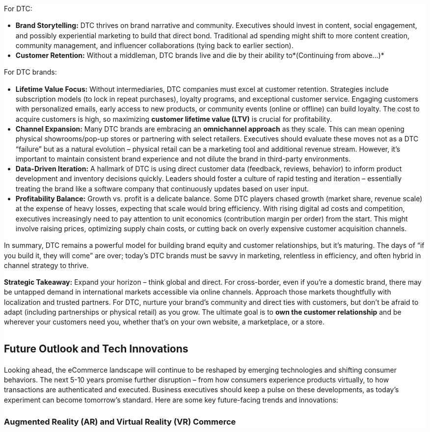 For DTC:

- **Brand Storytelling:** DTC thrives on brand narrative and community. Executives should invest in content, social engagement, and possibly experiential marketing to build that direct bond. Traditional ad spending might shift to more content creation, community management, and influencer collaborations (tying back to earlier section).
- **Customer Retention:** Without a middleman, DTC brands live and die by their ability to*(Continuing from above...)*

For DTC brands:

- **Lifetime Value Focus:** Without intermediaries, DTC companies must excel at customer retention. Strategies include subscription models (to lock in repeat purchases), loyalty programs, and exceptional customer service. Engaging customers with personalized emails, early access to new products, or community events (online or offline) can build loyalty. The cost to acquire customers is high, so maximizing **customer lifetime value (LTV)** is crucial for profitability.
- **Channel Expansion:** Many DTC brands are embracing an **omnichannel approach** as they scale. This can mean opening physical showrooms/pop-up stores or partnering with select retailers. Executives should evaluate these moves not as a DTC “failure” but as a natural evolution – physical retail can be a marketing tool and additional revenue stream. However, it’s important to maintain consistent brand experience and not dilute the brand in third-party environments.
- **Data-Driven Iteration:** A hallmark of DTC is using direct customer data (feedback, reviews, behavior) to inform product development and inventory decisions quickly. Leaders should foster a culture of rapid testing and iteration – essentially treating the brand like a software company that continuously updates based on user input.
- **Profitability Balance:** Growth vs. profit is a delicate balance. Some DTC players chased growth (market share, revenue scale) at the expense of heavy losses, expecting that scale would bring efficiency. With rising digital ad costs and competition, executives increasingly need to pay attention to unit economics (contribution margin per order) from the start. This might involve raising prices, optimizing supply chain costs, or cutting back on overly expensive customer acquisition channels.

In summary, DTC remains a powerful model for building brand equity and customer relationships, but it’s maturing. The days of “if you build it, they will come” are over; today’s DTC brands must be savvy in marketing, relentless in efficiency, and often hybrid in channel strategy to thrive.

**Strategic Takeaway:** Expand your horizon – think global and direct. For cross-border, even if you’re a domestic brand, there may be untapped demand in international markets accessible via online channels. Approach those markets thoughtfully with localization and trusted partners. For DTC, nurture your brand’s community and direct ties with customers, but don’t be afraid to adapt (including partnerships or physical retail) as you grow. The ultimate goal is to **own the customer relationship** and be wherever your customers need you, whether that’s on your own website, a marketplace, or a store.

## Future Outlook and Tech Innovations

Looking ahead, the eCommerce landscape will continue to be reshaped by emerging technologies and shifting consumer behaviors. The next 5-10 years promise further disruption – from how consumers experience products virtually, to how transactions are authenticated and executed. Business executives should keep a pulse on these developments, as today’s experiment can become tomorrow’s standard. Here are some key future-facing trends and innovations:

### Augmented Reality (AR) and Virtual Reality (VR) Commerce

